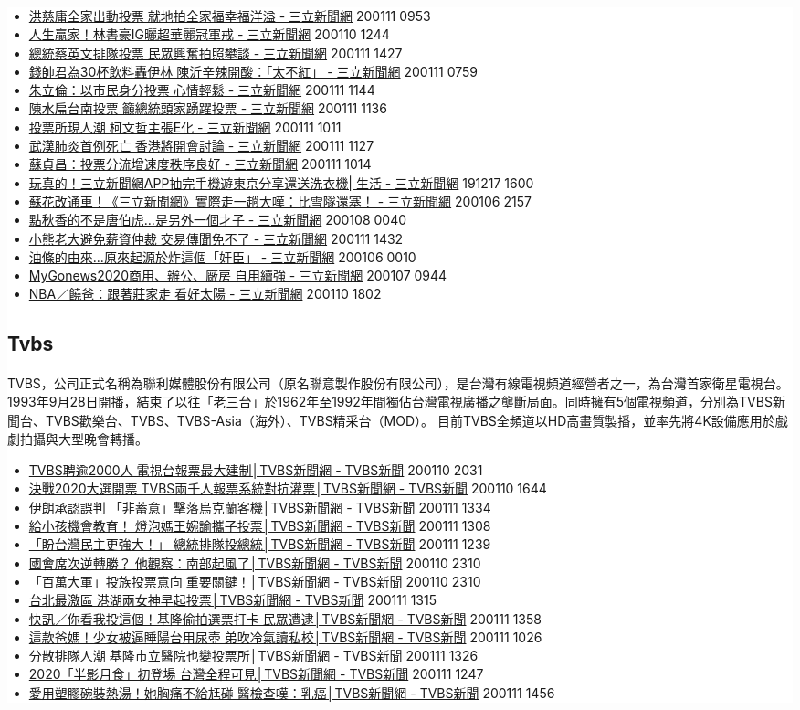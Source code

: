 - [洪慈庸全家出動投票 就地拍全家福幸福洋溢 - 三立新聞網](https://www.setn.com/News.aspx?NewsID=670155 "洪慈庸全家出動投票 就地拍全家福幸福洋溢 - 三立新聞網") 200111 0953
- [人生贏家！林書豪IG曬超華麗冠軍戒 - 三立新聞網](https://www.setn.com/News.aspx?NewsID=669642 "人生贏家！林書豪IG曬超華麗冠軍戒 - 三立新聞網") 200110 1244
- [總統蔡英文排隊投票 民眾興奮拍照攀談 - 三立新聞網](https://www.setn.com/News.aspx?NewsID=670240 "總統蔡英文排隊投票 民眾興奮拍照攀談 - 三立新聞網") 200111 1427
- [錢帥君為30杯飲料轟伊林 陳沂辛辣開酸：「太不紅」 - 三立新聞網](https://www.setn.com/News.aspx?NewsID=670124 "錢帥君為30杯飲料轟伊林 陳沂辛辣開酸：「太不紅」 - 三立新聞網") 200111 0759
- [朱立倫：以市民身分投票 心情輕鬆 - 三立新聞網](https://www.setn.com/News.aspx?NewsID=670196 "朱立倫：以市民身分投票 心情輕鬆 - 三立新聞網") 200111 1144
- [陳水扁台南投票 籲總統頭家踴躍投票 - 三立新聞網](https://www.setn.com/News.aspx?NewsID=670198 "陳水扁台南投票 籲總統頭家踴躍投票 - 三立新聞網") 200111 1136
- [投票所現人潮 柯文哲主張E化 - 三立新聞網](https://www.setn.com/News.aspx?NewsID=670161 "投票所現人潮 柯文哲主張E化 - 三立新聞網") 200111 1011
- [武漢肺炎首例死亡 香港將開會討論 - 三立新聞網](https://www.setn.com/News.aspx?NewsID=670193 "武漢肺炎首例死亡 香港將開會討論 - 三立新聞網") 200111 1127
- [蘇貞昌：投票分流增速度秩序良好 - 三立新聞網](https://www.setn.com/News.aspx?NewsID=670166 "蘇貞昌：投票分流增速度秩序良好 - 三立新聞網") 200111 1014
- [玩真的！三立新聞網APP抽完手機遊東京分享還送洗衣機| 生活 - 三立新聞網](https://www.setn.com/News.aspx?NewsID=655512 "玩真的！三立新聞網APP抽完手機遊東京分享還送洗衣機| 生活 - 三立新聞網") 191217 1600
- [蘇花改通車！《三立新聞網》實際走一趟大嘆：比雪隧還塞！ - 三立新聞網](https://www.setn.com/news.aspx?NewsID=667322 "蘇花改通車！《三立新聞網》實際走一趟大嘆：比雪隧還塞！ - 三立新聞網") 200106 2157
- [點秋香的不是唐伯虎…是另外一個才子 - 三立新聞網](https://www.setn.com/News.aspx?NewsID=668104 "點秋香的不是唐伯虎…是另外一個才子 - 三立新聞網") 200108 0040
- [小熊老大避免薪資仲裁 交易傳聞免不了 - 三立新聞網](https://www.setn.com/News.aspx?NewsID=670290 "小熊老大避免薪資仲裁 交易傳聞免不了 - 三立新聞網") 200111 1432
- [油條的由來...原來起源於炸這個「奸臣」 - 三立新聞網](https://www.setn.com/ "油條的由來...原來起源於炸這個「奸臣」 - 三立新聞網") 200106 0010
- [MyGonews2020商用、辦公、廠房 自用續強 - 三立新聞網](https://www.setn.com/News.aspx?NewsID=667430 "MyGonews2020商用、辦公、廠房 自用續強 - 三立新聞網") 200107 0944
- [NBA／饒爸：跟著莊家走 看好太陽 - 三立新聞網](https://www.setn.com/News.aspx?NewsID=669925 "NBA／饒爸：跟著莊家走 看好太陽 - 三立新聞網") 200110 1802

## Tvbs

TVBS，公司正式名稱為聯利媒體股份有限公司（原名聯意製作股份有限公司），是台灣有線電視頻道經營者之一，為台灣首家衛星電視台。1993年9月28日開播，結束了以往「老三台」於1962年至1992年間獨佔台灣電視廣播之壟斷局面。同時擁有5個電視頻道，分別為TVBS新聞台、TVBS歡樂台、TVBS、TVBS-Asia（海外）、TVBS精采台（MOD）。
目前TVBS全頻道以HD高畫質製播，並率先將4K設備應用於戲劇拍攝與大型晚會轉播。
- [TVBS聘逾2000人 電視台報票最大建制│TVBS新聞網 - TVBS新聞](https://news.tvbs.com.tw/politics/1261146 "TVBS聘逾2000人 電視台報票最大建制│TVBS新聞網 - TVBS新聞") 200110 2031
- [決戰2020大選開票 TVBS兩千人報票系統對抗灌票│TVBS新聞網 - TVBS新聞](https://news.tvbs.com.tw/politics/1261066 "決戰2020大選開票 TVBS兩千人報票系統對抗灌票│TVBS新聞網 - TVBS新聞") 200110 1644
- [伊朗承認誤判 「非蓄意」擊落烏克蘭客機│TVBS新聞網 - TVBS新聞](https://news.tvbs.com.tw/world/1261404 "伊朗承認誤判 「非蓄意」擊落烏克蘭客機│TVBS新聞網 - TVBS新聞") 200111 1334
- [給小孩機會教育！ 燈泡媽王婉諭攜子投票│TVBS新聞網 - TVBS新聞](https://news.tvbs.com.tw/politics/1261382 "給小孩機會教育！ 燈泡媽王婉諭攜子投票│TVBS新聞網 - TVBS新聞") 200111 1308
- [「盼台灣民主更強大！」 總統排隊投總統│TVBS新聞網 - TVBS新聞](https://news.tvbs.com.tw/politics/1261380 "「盼台灣民主更強大！」 總統排隊投總統│TVBS新聞網 - TVBS新聞") 200111 1239
- [國會席次逆轉勝？ 他觀察：南部起風了│TVBS新聞網 - TVBS新聞](https://news.tvbs.com.tw/politics/1261238 "國會席次逆轉勝？ 他觀察：南部起風了│TVBS新聞網 - TVBS新聞") 200110 2310
- [「百萬大軍」投族投票意向 重要關鍵！│TVBS新聞網 - TVBS新聞](https://news.tvbs.com.tw/politics/1261255 "「百萬大軍」投族投票意向 重要關鍵！│TVBS新聞網 - TVBS新聞") 200110 2310
- [台北最激區 港湖兩女神早起投票│TVBS新聞網 - TVBS新聞](https://news.tvbs.com.tw/politics/1261392 "台北最激區 港湖兩女神早起投票│TVBS新聞網 - TVBS新聞") 200111 1315
- [快訊／你看我投這個！基隆偷拍選票打卡 民眾遭逮│TVBS新聞網 - TVBS新聞](https://news.tvbs.com.tw/politics/1261419 "快訊／你看我投這個！基隆偷拍選票打卡 民眾遭逮│TVBS新聞網 - TVBS新聞") 200111 1358
- [這款爸媽！少女被逼睡陽台用尿壺 弟吹冷氣讀私校│TVBS新聞網 - TVBS新聞](https://news.tvbs.com.tw/life/1261338 "這款爸媽！少女被逼睡陽台用尿壺 弟吹冷氣讀私校│TVBS新聞網 - TVBS新聞") 200111 1026
- [分散排隊人潮 基隆市立醫院也變投票所│TVBS新聞網 - TVBS新聞](https://news.tvbs.com.tw/politics/1261407 "分散排隊人潮 基隆市立醫院也變投票所│TVBS新聞網 - TVBS新聞") 200111 1326
- [2020「半影月食」初登場 台灣全程可見│TVBS新聞網 - TVBS新聞](https://news.tvbs.com.tw/life/1261373 "2020「半影月食」初登場 台灣全程可見│TVBS新聞網 - TVBS新聞") 200111 1247
- [愛用塑膠碗裝熱湯！她胸痛不給尪碰 醫檢查嘆：乳癌│TVBS新聞網 - TVBS新聞](https://news.tvbs.com.tw/life/1261432 "愛用塑膠碗裝熱湯！她胸痛不給尪碰 醫檢查嘆：乳癌│TVBS新聞網 - TVBS新聞") 200111 1456